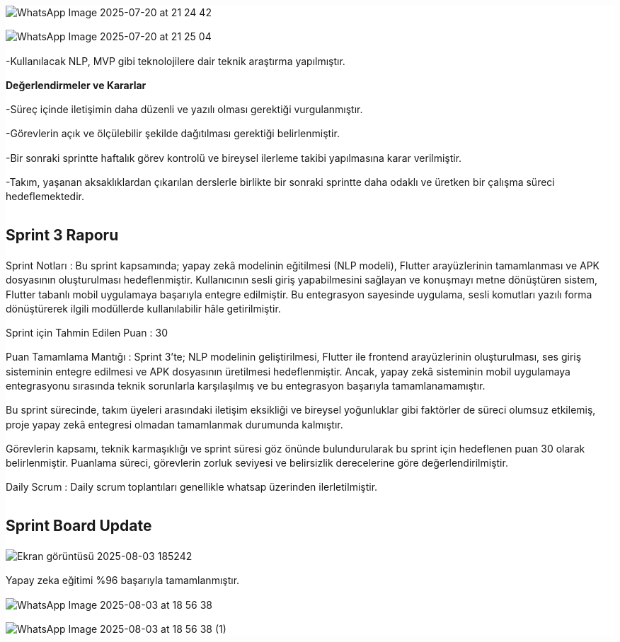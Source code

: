 ![WhatsApp Image 2025-07-20 at 21 24 42](https://github.com/user-attachments/assets/95ad8e8e-9821-4d45-8f29-1d286edaa398)

![WhatsApp Image 2025-07-20 at 21 25 04](https://github.com/user-attachments/assets/01fc8ebb-5b1c-46b2-8369-8e44aa5cbb80)

-Kullanılacak NLP, MVP gibi teknolojilere dair teknik araştırma yapılmıştır.

**Değerlendirmeler ve Kararlar**

-Süreç içinde iletişimin daha düzenli ve yazılı olması gerektiği vurgulanmıştır.

-Görevlerin açık ve ölçülebilir şekilde dağıtılması gerektiği belirlenmiştir.

-Bir sonraki sprintte haftalık görev kontrolü ve bireysel ilerleme takibi yapılmasına karar verilmiştir.

-Takım, yaşanan aksaklıklardan çıkarılan derslerle birlikte bir sonraki sprintte daha odaklı ve üretken bir çalışma süreci hedeflemektedir.

## Sprint 3 Raporu

Sprint Notları : Bu sprint kapsamında; yapay zekâ modelinin eğitilmesi (NLP modeli), Flutter arayüzlerinin tamamlanması ve APK dosyasının oluşturulması hedeflenmiştir. Kullanıcının sesli giriş yapabilmesini sağlayan ve konuşmayı metne dönüştüren sistem, Flutter tabanlı mobil uygulamaya başarıyla entegre edilmiştir. Bu entegrasyon sayesinde uygulama, sesli komutları yazılı forma dönüştürerek ilgili modüllerde kullanılabilir hâle getirilmiştir.

Sprint için Tahmin Edilen Puan : 30

Puan Tamamlama Mantığı : Sprint 3’te; NLP modelinin geliştirilmesi, Flutter ile frontend arayüzlerinin oluşturulması, ses giriş sisteminin entegre edilmesi ve APK dosyasının üretilmesi hedeflenmiştir. Ancak, yapay zekâ sisteminin mobil uygulamaya entegrasyonu sırasında teknik sorunlarla karşılaşılmış ve bu entegrasyon başarıyla tamamlanamamıştır.

Bu sprint sürecinde, takım üyeleri arasındaki iletişim eksikliği ve bireysel yoğunluklar gibi faktörler de süreci olumsuz etkilemiş, proje yapay zekâ entegresi olmadan tamamlanmak durumunda kalmıştır.

Görevlerin kapsamı, teknik karmaşıklığı ve sprint süresi göz önünde bulundurularak bu sprint için hedeflenen puan 30 olarak belirlenmiştir. Puanlama süreci, görevlerin zorluk seviyesi ve belirsizlik derecelerine göre değerlendirilmiştir.

Daily Scrum : Daily scrum toplantıları genellikle whatsap üzerinden ilerletilmiştir.

## Sprint Board Update

<img width="1151" height="383" alt="Ekran görüntüsü 2025-08-03 185242" src="https://github.com/user-attachments/assets/ebec00bb-fc9f-4d6f-af4d-273491fa69cb" />

Yapay zeka eğitimi %96 başarıyla tamamlanmıştır.



![WhatsApp Image 2025-08-03 at 18 56 38](https://github.com/user-attachments/assets/7c48b718-364b-41c1-945c-74bdea96fb79)


![WhatsApp Image 2025-08-03 at 18 56 38 (1)](https://github.com/user-attachments/assets/18721f20-96df-45dd-a42b-05e6a77df893)
